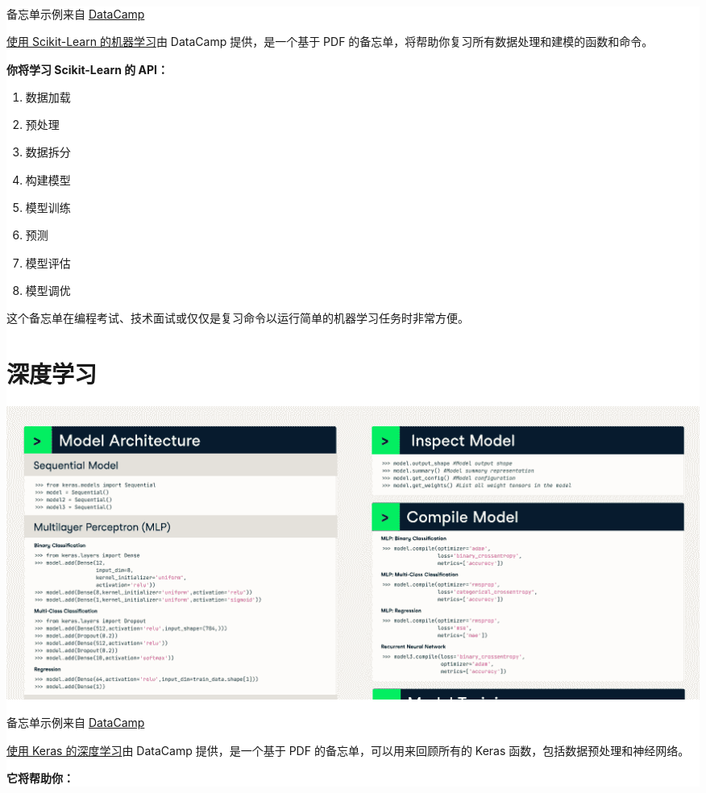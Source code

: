 备忘单示例来自 [DataCamp](https://datacamp-community-prod.s3.amazonaws.com/eb807da5-dce5-4b97-a54d-74e89f14266b)

[使用 Scikit-Learn 的机器学习](https://datacamp-community-prod.s3.amazonaws.com/eb807da5-dce5-4b97-a54d-74e89f14266b)由 DataCamp 提供，是一个基于 PDF 的备忘单，将帮助你复习所有数据处理和建模的函数和命令。

**你将学习 Scikit-Learn 的 API：**

1.  数据加载

1.  预处理

1.  数据拆分

1.  构建模型

1.  模型训练

1.  预测

1.  模型评估

1.  模型调优

这个备忘单在编程考试、技术面试或仅仅是复习命令以运行简单的机器学习任务时非常方便。

# 深度学习

![你需要的 10 个备忘单以通过数据科学面试](img/e5f59edba8c663d9e92ae273aaef8065.png)

备忘单示例来自 [DataCamp](https://datacamp-community-prod.s3.amazonaws.com/af9bb467-170d-41c9-a0bd-26e675384c4e)

[使用 Keras 的深度学习](https://datacamp-community-prod.s3.amazonaws.com/af9bb467-170d-41c9-a0bd-26e675384c4e)由 DataCamp 提供，是一个基于 PDF 的备忘单，可以用来回顾所有的 Keras 函数，包括数据预处理和神经网络。

**它将帮助你：**
